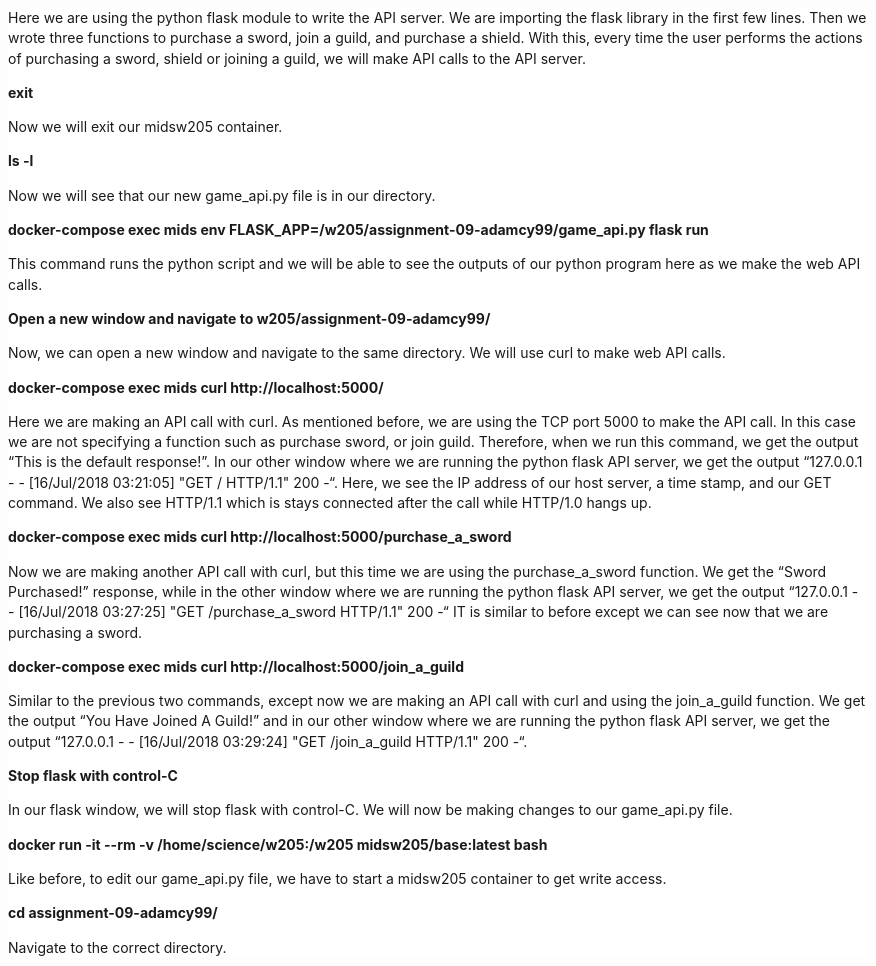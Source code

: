 Here we are using the python flask module to write the API server. We are importing the flask library in the first few lines. Then we wrote three functions to purchase a sword, join a guild, and purchase a shield. With this, every time the user performs the actions of purchasing a sword, shield or joining a guild, we will make API calls to the API server.

**exit**

Now we will exit our midsw205 container.

**ls -l**

Now we will see that our new game_api.py file is in our directory.

**docker-compose exec mids env FLASK_APP=/w205/assignment-09-adamcy99/game_api.py flask run**

This command runs the python script and we will be able to see the outputs of our python program here as we make the web API calls.

**Open a new window and navigate to w205/assignment-09-adamcy99/**

Now, we can open a new window and navigate to the same directory. We will use curl to make web API calls.

**docker-compose exec mids curl http://localhost:5000/**

Here we are making an API call with curl. As mentioned before, we are using the TCP port 5000 to make the API call. In this case we are not specifying a function such as purchase sword, or join guild. Therefore, when we run this command, we get the output “This is the default response!”. In our other window where we are running the python flask API server, we get the output “127.0.0.1 - - [16/Jul/2018 03:21:05] "GET / HTTP/1.1" 200 -“. Here, we see the IP address of our host server, a time stamp, and our GET command. We also see HTTP/1.1 which is stays connected after the call while HTTP/1.0 hangs up.

**docker-compose exec mids curl http://localhost:5000/purchase_a_sword**

Now we are making another API call with curl, but this time we are using the purchase_a_sword function. We get the “Sword Purchased!” response, while in the other window where we are running the python flask API server, we get the output “127.0.0.1 - - [16/Jul/2018 03:27:25] "GET /purchase_a_sword HTTP/1.1" 200 -“ IT is similar to before except we can see now that we are purchasing a sword.

**docker-compose exec mids curl http://localhost:5000/join_a_guild**

Similar to the previous two commands, except now we are making an API call with curl and using the join_a_guild function. We get the output “You Have Joined A Guild!” and in our other window where we are running the python flask API server, we get the output “127.0.0.1 - - [16/Jul/2018 03:29:24] "GET /join_a_guild HTTP/1.1" 200 -“. 

**Stop flask with control-C**

In our flask window, we will stop flask with control-C. We will now be making changes to our game_api.py file.

**docker run -it --rm -v /home/science/w205:/w205 midsw205/base:latest bash**

Like before, to edit our game_api.py file, we have to start a midsw205 container to get write access.

**cd assignment-09-adamcy99/**

Navigate to the correct directory.

